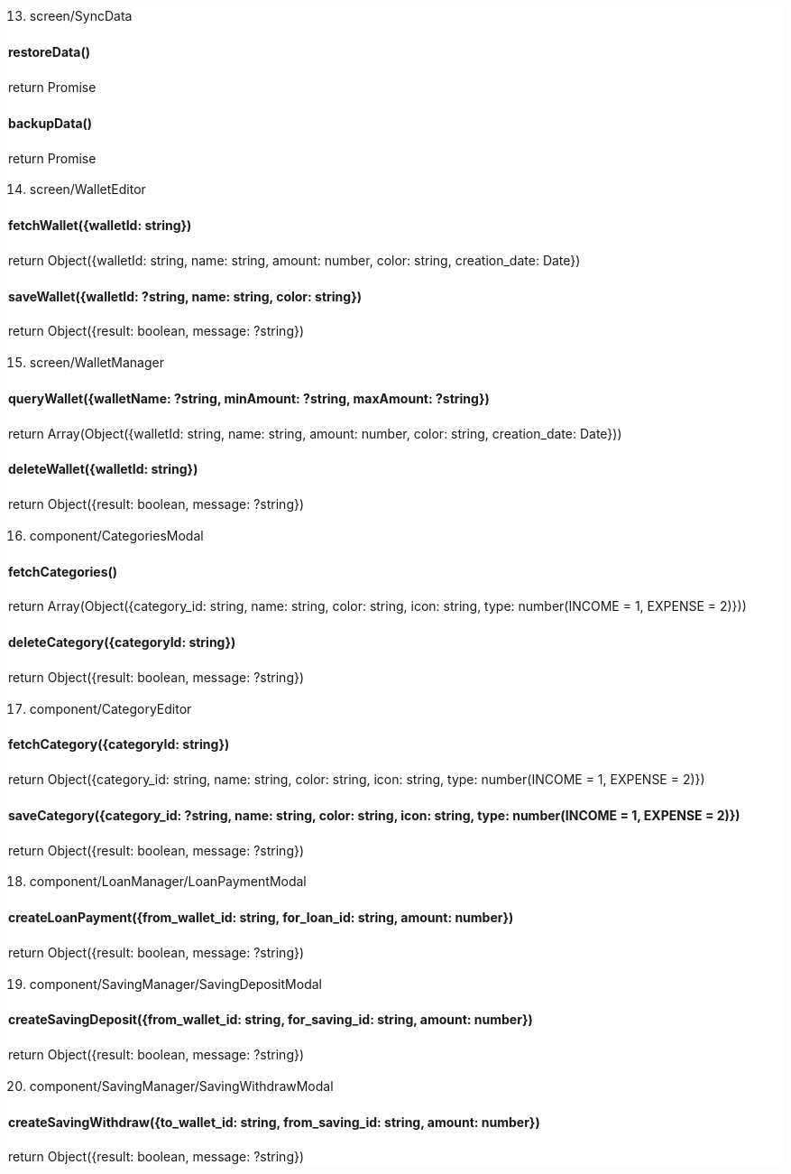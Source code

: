 13. screen/SyncData
#### restoreData()
return Promise
#### backupData()
return Promise

14. screen/WalletEditor
#### fetchWallet({walletId: string})
return Object({walletId: string, name: string, amount: number, color: string, creation_date: Date})
#### saveWallet({walletId: ?string, name: string, color: string})
return Object({result: boolean, message: ?string})

15. screen/WalletManager
#### queryWallet({walletName: ?string, minAmount: ?string, maxAmount: ?string})
return Array(Object({walletId: string, name: string, amount: number, color: string, creation_date: Date}))
#### deleteWallet({walletId: string})
return Object({result: boolean, message: ?string})

16. component/CategoriesModal
#### fetchCategories() 
return Array(Object({category_id: string, name: string, color: string, icon: string, type: number(INCOME = 1, EXPENSE = 2)}))
#### deleteCategory({categoryId: string})
return Object({result: boolean, message: ?string})

17. component/CategoryEditor
#### fetchCategory({categoryId: string})
return Object({category_id: string, name: string, color: string, icon: string, type: number(INCOME = 1, EXPENSE = 2)})
#### saveCategory({category_id: ?string, name: string, color: string, icon: string, type: number(INCOME = 1, EXPENSE = 2)})
return Object({result: boolean, message: ?string})

18. component/LoanManager/LoanPaymentModal
#### createLoanPayment({from_wallet_id: string, for_loan_id: string, amount: number})
return Object({result: boolean, message: ?string})

19. component/SavingManager/SavingDepositModal
#### createSavingDeposit({from_wallet_id: string, for_saving_id: string, amount: number})
return Object({result: boolean, message: ?string})

20. component/SavingManager/SavingWithdrawModal
#### createSavingWithdraw({to_wallet_id: string, from_saving_id: string, amount: number})
return Object({result: boolean, message: ?string})
